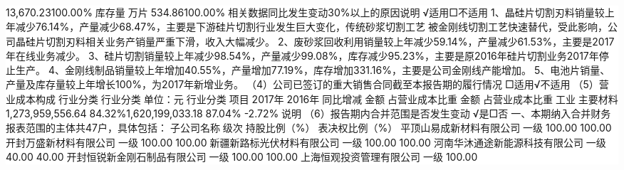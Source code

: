 13,670.23100.00%
库存量
万片
534.86100.00%
相关数据同比发生变动30%以上的原因说明
√适用□不适用
1、晶硅片切割刃料销量较上年减少76.14%，产量减少68.47%，主要是下游硅片切割行业发生巨大变化，传统砂浆切割工艺
被金刚线切割工艺快速替代，受此影响，公司晶硅片切割刃料相关业务产销量严重下滑，收入大幅减少。
2、废砂浆回收利用销量较上年减少59.14%，产量减少61.53%，主要是2017年在线业务减少。
3、硅片切割销量较上年减少98.54%，产量减少99.08%，库存减少95.23%，主要是原2016年硅片切割业务2017年停止生产。
4、金刚线制品销量较上年增加40.55%，产量增加77.19%，库存增加331.16%，主要是公司金刚线产能增加。
5、电池片销量、产量及库存量较上年增长100%，为2017年新增业务。
（4）公司已签订的重大销售合同截至本报告期的履行情况
□适用√不适用
（5）营业成本构成
行业分类
行业分类
单位：元
行业分类
项目
2017年
2016年
同比增减
金额
占营业成本比重
金额
占营业成本比重
工业
主要材料
1,273,959,556.64
84.32%1,620,199,033.18
87.04%
-2.72%
说明
（6）报告期内合并范围是否发生变动
√是□否
一、本期纳入合并财务报表范围的主体共47户，具体包括：
子公司名称
级次
持股比例（%）
表决权比例（%）
平顶山易成新材料有限公司
一级
100.00
100.00
开封万盛新材料有限公司
一级
100.00
100.00
新疆新路标光伏材料有限公司
一级
100.00
100.00
河南华沐通途新能源科技有限公司
一级
40.00
40.00
开封恒锐新金刚石制品有限公司
一级
100.00
100.00
上海恒观投资管理有限公司
一级
100.00